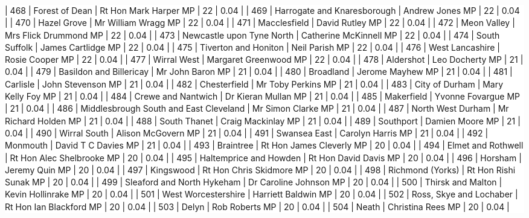 | 468 | Forest of Dean | Rt Hon Mark Harper MP | 22 | 0.04 |
| 469 | Harrogate and Knaresborough | Andrew Jones MP | 22 | 0.04 |
| 470 | Hazel Grove | Mr William Wragg MP | 22 | 0.04 |
| 471 | Macclesfield | David Rutley MP | 22 | 0.04 |
| 472 | Meon Valley | Mrs Flick Drummond MP | 22 | 0.04 |
| 473 | Newcastle upon Tyne North | Catherine McKinnell MP | 22 | 0.04 |
| 474 | South Suffolk | James Cartlidge MP | 22 | 0.04 |
| 475 | Tiverton and Honiton | Neil Parish MP | 22 | 0.04 |
| 476 | West Lancashire | Rosie Cooper MP | 22 | 0.04 |
| 477 | Wirral West | Margaret Greenwood MP | 22 | 0.04 |
| 478 | Aldershot | Leo Docherty MP | 21 | 0.04 |
| 479 | Basildon and Billericay | Mr John Baron MP | 21 | 0.04 |
| 480 | Broadland | Jerome Mayhew MP | 21 | 0.04 |
| 481 | Carlisle | John Stevenson MP | 21 | 0.04 |
| 482 | Chesterfield | Mr Toby Perkins MP | 21 | 0.04 |
| 483 | City of Durham | Mary Kelly Foy MP | 21 | 0.04 |
| 484 | Crewe and Nantwich | Dr Kieran Mullan MP | 21 | 0.04 |
| 485 | Makerfield | Yvonne Fovargue MP | 21 | 0.04 |
| 486 | Middlesbrough South and East Cleveland | Mr Simon Clarke MP | 21 | 0.04 |
| 487 | North West Durham | Mr Richard Holden MP | 21 | 0.04 |
| 488 | South Thanet | Craig Mackinlay MP | 21 | 0.04 |
| 489 | Southport | Damien Moore MP | 21 | 0.04 |
| 490 | Wirral South | Alison McGovern MP | 21 | 0.04 |
| 491 | Swansea East | Carolyn Harris MP | 21 | 0.04 |
| 492 | Monmouth | David T C Davies MP | 21 | 0.04 |
| 493 | Braintree | Rt Hon James Cleverly MP | 20 | 0.04 |
| 494 | Elmet and Rothwell | Rt Hon Alec Shelbrooke MP | 20 | 0.04 |
| 495 | Haltemprice and Howden | Rt Hon David Davis MP | 20 | 0.04 |
| 496 | Horsham | Jeremy Quin MP | 20 | 0.04 |
| 497 | Kingswood | Rt Hon Chris Skidmore MP | 20 | 0.04 |
| 498 | Richmond (Yorks) | Rt Hon Rishi Sunak MP | 20 | 0.04 |
| 499 | Sleaford and North Hykeham | Dr Caroline Johnson MP | 20 | 0.04 |
| 500 | Thirsk and Malton | Kevin Hollinrake MP | 20 | 0.04 |
| 501 | West Worcestershire | Harriett Baldwin MP | 20 | 0.04 |
| 502 | Ross, Skye and Lochaber | Rt Hon Ian Blackford MP | 20 | 0.04 |
| 503 | Delyn | Rob Roberts MP | 20 | 0.04 |
| 504 | Neath | Christina Rees MP | 20 | 0.04 |
